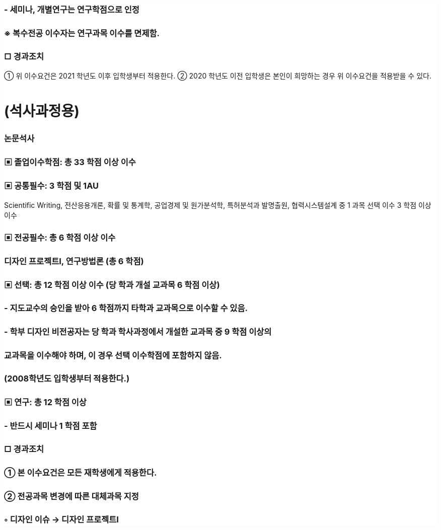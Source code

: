 ### - 세미나, 개별연구는 연구학점으로 인정

### ※ 복수전공 이수자는 연구과목 이수를 면제함.

### □ 경과조치

① 위 이수요건은 2021 학년도 이후 입학생부터 적용한다.
② 2020 학년도 이전 입학생은 본인이 희망하는 경우 위 이수요건을 적용받을 수 있다.


# (석사과정용)

### 논문석사

### ▣ 졸업이수학점: 총 33 학점 이상 이수

### ▣ 공통필수: 3 학점 및 1AU

Scientific Writing, 전산응용개론, 확률 및 통계학, 공업경제 및 원가분석학,
특허분석과 발명출원, 협력시스템설계 중 1 과목 선택 이수 3 학점 이상 이수

### ▣ 전공필수: 총 6 학점 이상 이수

### 디자인 프로젝트I, 연구방법론 (총 6 학점)

### ▣ 선택: 총 12 학점 이상 이수 (당 학과 개설 교과목 6 학점 이상)

### - 지도교수의 승인을 받아 6 학점까지 타학과 교과목으로 이수할 수 있음.

### - 학부 디자인 비전공자는 당 학과 학사과정에서 개설한 교과목 중 9 학점 이상의

### 교과목을 이수해야 하며, 이 경우 선택 이수학점에 포함하지 않음.

### (2008학년도 입학생부터 적용한다.)

### ▣ 연구: 총 12 학점 이상

### - 반드시 세미나 1 학점 포함

### □ 경과조치

### ① 본 이수요건은 모든 재학생에게 적용한다.

### ② 전공과목 변경에 따른 대체과목 지정

### ◦ 디자인 이슈 → 디자인 프로젝트I
